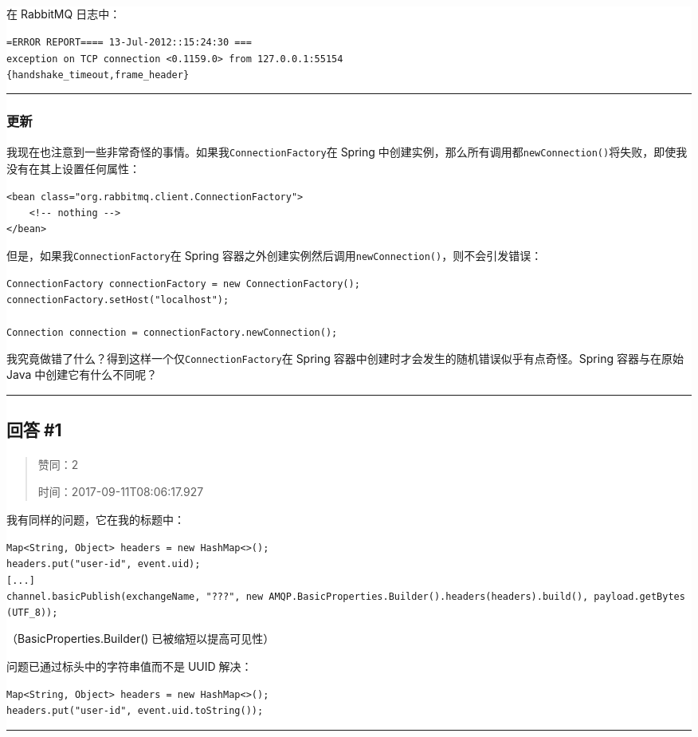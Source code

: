 在 RabbitMQ 日志中：

```
=ERROR REPORT==== 13-Jul-2012::15:24:30 ===
exception on TCP connection <0.1159.0> from 127.0.0.1:55154
{handshake_timeout,frame_header} 
```

* * *

### 更新

我现在也注意到一些非常奇怪的事情。如果我`ConnectionFactory`在 Spring 中创建实例，那么所有调用都`newConnection()`将失败，即使我没有在其上设置任何属性：

```
<bean class="org.rabbitmq.client.ConnectionFactory">
    <!-- nothing -->
</bean> 
```

但是，如果我`ConnectionFactory`在 Spring 容器之外创建实例然后调用`newConnection()`，则不会引发错误：

```
ConnectionFactory connectionFactory = new ConnectionFactory();
connectionFactory.setHost("localhost");

Connection connection = connectionFactory.newConnection(); 
```

我究竟做错了什么？得到这样一个仅`ConnectionFactory`在 Spring 容器中创建时才会发生的随机错误似乎有点奇怪。Spring 容器与在原始 Java 中创建它有什么不同呢？

* * *

## 回答 #1

> 赞同：2
> 
> 时间：2017-09-11T08:06:17.927

我有同样的问题，它在我的标题中：

```
Map<String, Object> headers = new HashMap<>();
headers.put("user-id", event.uid);
[...]
channel.basicPublish(exchangeName, "???", new AMQP.BasicProperties.Builder().headers(headers).build(), payload.getBytes(UTF_8)); 
```

（BasicProperties.Builder() 已被缩短以提高可见性）

问题已通过标头中的字符串值而不是 UUID 解决：

```
Map<String, Object> headers = new HashMap<>();
headers.put("user-id", event.uid.toString()); 
```

* * *
